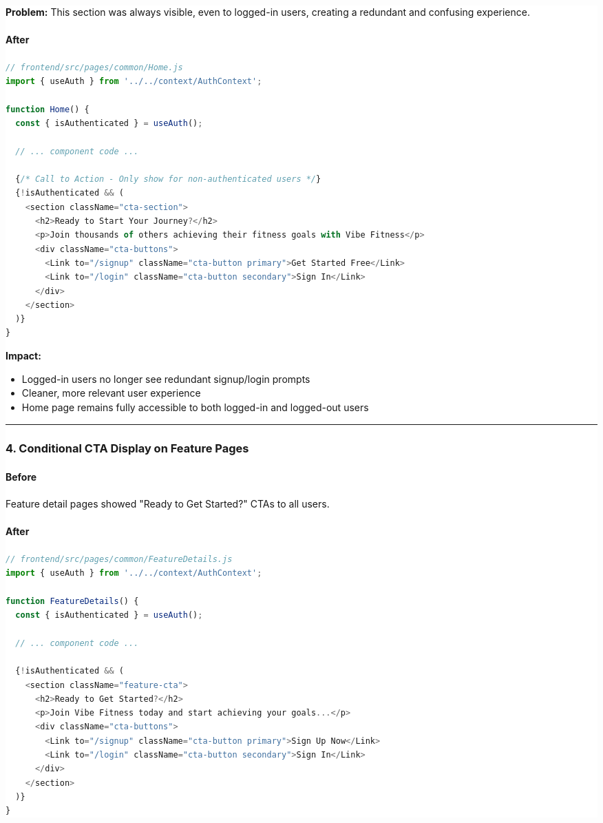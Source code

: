 **Problem:** This section was always visible, even to logged-in users, creating a redundant and confusing experience.

#### After
```javascript
// frontend/src/pages/common/Home.js
import { useAuth } from '../../context/AuthContext';

function Home() {
  const { isAuthenticated } = useAuth();
  
  // ... component code ...
  
  {/* Call to Action - Only show for non-authenticated users */}
  {!isAuthenticated && (
    <section className="cta-section">
      <h2>Ready to Start Your Journey?</h2>
      <p>Join thousands of others achieving their fitness goals with Vibe Fitness</p>
      <div className="cta-buttons">
        <Link to="/signup" className="cta-button primary">Get Started Free</Link>
        <Link to="/login" className="cta-button secondary">Sign In</Link>
      </div>
    </section>
  )}
}
```

**Impact:**
- Logged-in users no longer see redundant signup/login prompts
- Cleaner, more relevant user experience
- Home page remains fully accessible to both logged-in and logged-out users

---

### 4. Conditional CTA Display on Feature Pages

#### Before
Feature detail pages showed "Ready to Get Started?" CTAs to all users.

#### After
```javascript
// frontend/src/pages/common/FeatureDetails.js
import { useAuth } from '../../context/AuthContext';

function FeatureDetails() {
  const { isAuthenticated } = useAuth();
  
  // ... component code ...
  
  {!isAuthenticated && (
    <section className="feature-cta">
      <h2>Ready to Get Started?</h2>
      <p>Join Vibe Fitness today and start achieving your goals...</p>
      <div className="cta-buttons">
        <Link to="/signup" className="cta-button primary">Sign Up Now</Link>
        <Link to="/login" className="cta-button secondary">Sign In</Link>
      </div>
    </section>
  )}
}
```
